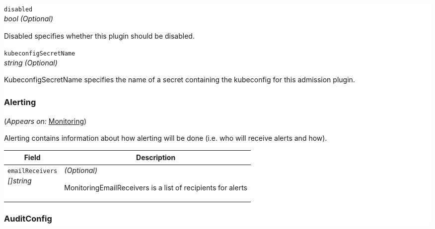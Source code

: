 </td>
</tr>
<tr>
<td>
<code>disabled</code></br>
<em>
bool
</em>
</td>
<td>
<em>(Optional)</em>
<p>Disabled specifies whether this plugin should be disabled.</p>
</td>
</tr>
<tr>
<td>
<code>kubeconfigSecretName</code></br>
<em>
string
</em>
</td>
<td>
<em>(Optional)</em>
<p>KubeconfigSecretName specifies the name of a secret containing the kubeconfig for this admission plugin.</p>
</td>
</tr>
</tbody>
</table>
<h3 id="core.gardener.cloud/v1beta1.Alerting">Alerting
</h3>
<p>
(<em>Appears on:</em>
<a href="#core.gardener.cloud/v1beta1.Monitoring">Monitoring</a>)
</p>
<p>
<p>Alerting contains information about how alerting will be done (i.e. who will receive alerts and how).</p>
</p>
<table>
<thead>
<tr>
<th>Field</th>
<th>Description</th>
</tr>
</thead>
<tbody>
<tr>
<td>
<code>emailReceivers</code></br>
<em>
[]string
</em>
</td>
<td>
<em>(Optional)</em>
<p>MonitoringEmailReceivers is a list of recipients for alerts</p>
</td>
</tr>
</tbody>
</table>
<h3 id="core.gardener.cloud/v1beta1.AuditConfig">AuditConfig
</h3>
<p>